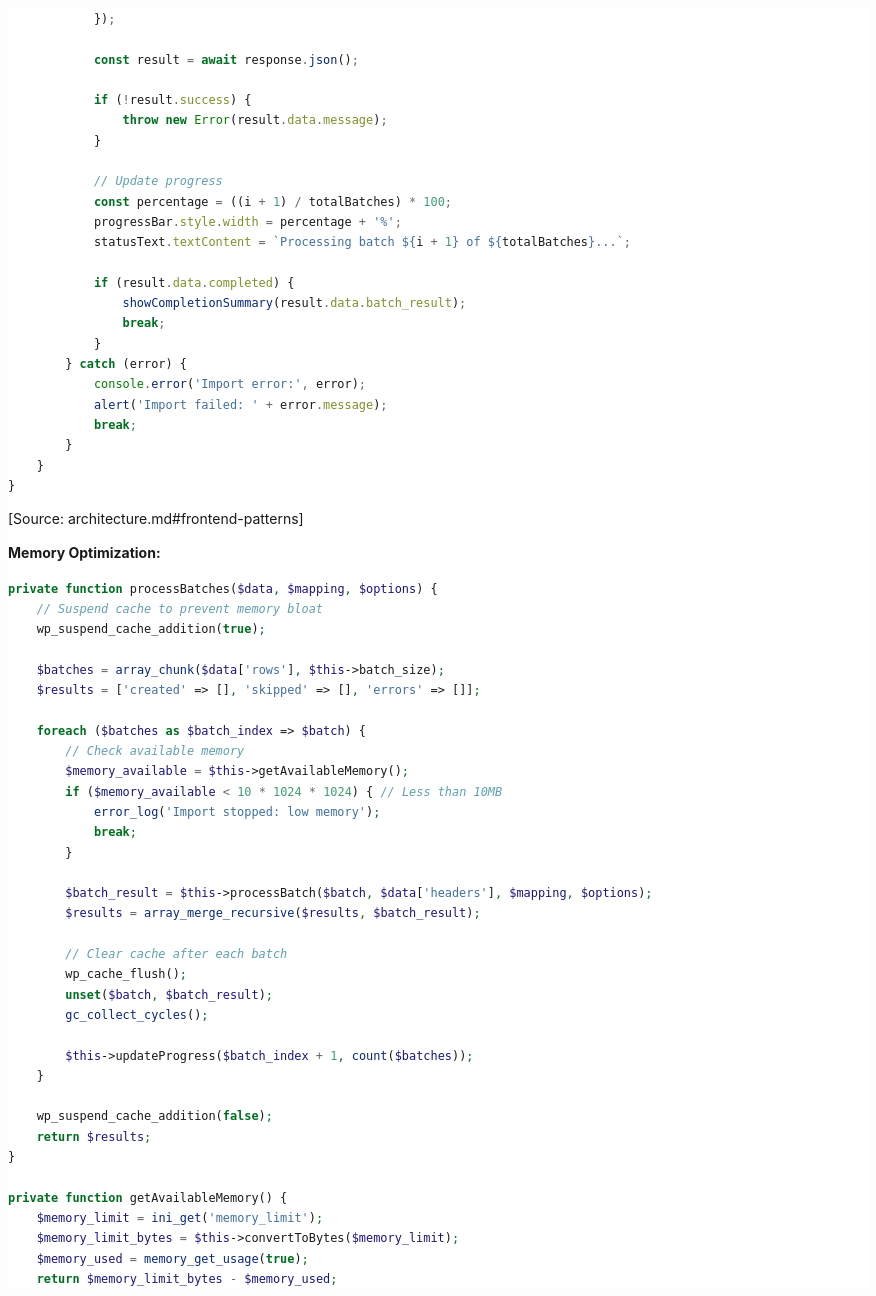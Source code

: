 ```javascript
            });

            const result = await response.json();

            if (!result.success) {
                throw new Error(result.data.message);
            }

            // Update progress
            const percentage = ((i + 1) / totalBatches) * 100;
            progressBar.style.width = percentage + '%';
            statusText.textContent = `Processing batch ${i + 1} of ${totalBatches}...`;

            if (result.data.completed) {
                showCompletionSummary(result.data.batch_result);
                break;
            }
        } catch (error) {
            console.error('Import error:', error);
            alert('Import failed: ' + error.message);
            break;
        }
    }
}
```
[Source: architecture.md#frontend-patterns]

**Memory Optimization:**
```php
private function processBatches($data, $mapping, $options) {
    // Suspend cache to prevent memory bloat
    wp_suspend_cache_addition(true);

    $batches = array_chunk($data['rows'], $this->batch_size);
    $results = ['created' => [], 'skipped' => [], 'errors' => []];

    foreach ($batches as $batch_index => $batch) {
        // Check available memory
        $memory_available = $this->getAvailableMemory();
        if ($memory_available < 10 * 1024 * 1024) { // Less than 10MB
            error_log('Import stopped: low memory');
            break;
        }

        $batch_result = $this->processBatch($batch, $data['headers'], $mapping, $options);
        $results = array_merge_recursive($results, $batch_result);

        // Clear cache after each batch
        wp_cache_flush();
        unset($batch, $batch_result);
        gc_collect_cycles();

        $this->updateProgress($batch_index + 1, count($batches));
    }

    wp_suspend_cache_addition(false);
    return $results;
}

private function getAvailableMemory() {
    $memory_limit = ini_get('memory_limit');
    $memory_limit_bytes = $this->convertToBytes($memory_limit);
    $memory_used = memory_get_usage(true);
    return $memory_limit_bytes - $memory_used;
```
